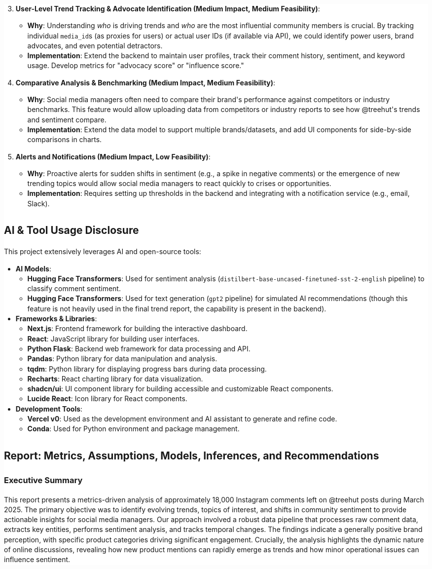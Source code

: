 3.  **User-Level Trend Tracking & Advocate Identification (Medium Impact, Medium Feasibility)**:
    *   **Why**: Understanding *who* is driving trends and *who* are the most influential community members is crucial. By tracking individual `media_id`s (as proxies for users) or actual user IDs (if available via API), we could identify power users, brand advocates, and even potential detractors.
    *   **Implementation**: Extend the backend to maintain user profiles, track their comment history, sentiment, and keyword usage. Develop metrics for "advocacy score" or "influence score."

4.  **Comparative Analysis & Benchmarking (Medium Impact, Medium Feasibility)**:
    *   **Why**: Social media managers often need to compare their brand's performance against competitors or industry benchmarks. This feature would allow uploading data from competitors or industry reports to see how @treehut's trends and sentiment compare.
    *   **Implementation**: Extend the data model to support multiple brands/datasets, and add UI components for side-by-side comparisons in charts.

5.  **Alerts and Notifications (Medium Impact, Low Feasibility)**:
    *   **Why**: Proactive alerts for sudden shifts in sentiment (e.g., a spike in negative comments) or the emergence of new trending topics would allow social media managers to react quickly to crises or opportunities.
    *   **Implementation**: Requires setting up thresholds in the backend and integrating with a notification service (e.g., email, Slack).

## AI & Tool Usage Disclosure

This project extensively leverages AI and open-source tools:

*   **AI Models**:
    *   **Hugging Face Transformers**: Used for sentiment analysis (`distilbert-base-uncased-finetuned-sst-2-english` pipeline) to classify comment sentiment.
    *   **Hugging Face Transformers**: Used for text generation (`gpt2` pipeline) for simulated AI recommendations (though this feature is not heavily used in the final trend report, the capability is present in the backend).
*   **Frameworks & Libraries**:
    *   **Next.js**: Frontend framework for building the interactive dashboard.
    *   **React**: JavaScript library for building user interfaces.
    *   **Python Flask**: Backend web framework for data processing and API.
    *   **Pandas**: Python library for data manipulation and analysis.
    *   **tqdm**: Python library for displaying progress bars during data processing.
    *   **Recharts**: React charting library for data visualization.
    *   **shadcn/ui**: UI component library for building accessible and customizable React components.
    *   **Lucide React**: Icon library for React components.
*   **Development Tools**:
    *   **Vercel v0**: Used as the development environment and AI assistant to generate and refine code.
    *   **Conda**: Used for Python environment and package management.

## Report: Metrics, Assumptions, Models, Inferences, and Recommendations

### Executive Summary

This report presents a metrics-driven analysis of approximately 18,000 Instagram comments left on @treehut posts during March 2025. The primary objective was to identify evolving trends, topics of interest, and shifts in community sentiment to provide actionable insights for social media managers. Our approach involved a robust data pipeline that processes raw comment data, extracts key entities, performs sentiment analysis, and tracks temporal changes. The findings indicate a generally positive brand perception, with specific product categories driving significant engagement. Crucially, the analysis highlights the dynamic nature of online discussions, revealing how new product mentions can rapidly emerge as trends and how minor operational issues can influence sentiment.
